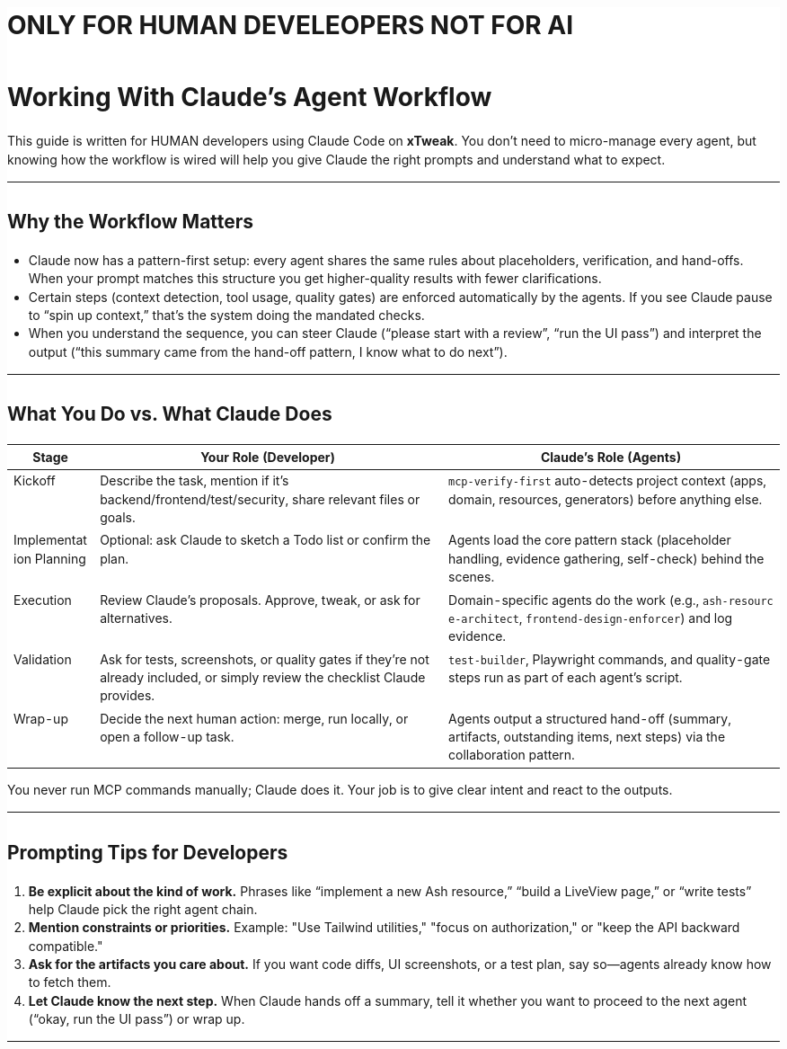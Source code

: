 # **ONLY FOR HUMAN DEVELEOPERS NOT FOR AI**

# Working With Claude’s Agent Workflow

This guide is written for HUMAN  developers using Claude Code on **xTweak**. You don’t need to micro-manage every agent, but knowing how the workflow is wired will help you give Claude the right prompts and understand what to expect.

---

## Why the Workflow Matters

- Claude now has a pattern-first setup: every agent shares the same rules about placeholders, verification, and hand-offs. When your prompt matches this structure you get higher-quality results with fewer clarifications.
- Certain steps (context detection, tool usage, quality gates) are enforced automatically by the agents. If you see Claude pause to “spin up context,” that’s the system doing the mandated checks.
- When you understand the sequence, you can steer Claude (“please start with a review”, “run the UI pass”) and interpret the output (“this summary came from the hand-off pattern, I know what to do next”).

---

## What You Do vs. What Claude Does

| Stage                   | Your Role (Developer)                                                                                                         | Claude’s Role (Agents)                                                                                                 |
|-------------------------|-------------------------------------------------------------------------------------------------------------------------------|------------------------------------------------------------------------------------------------------------------------|
| Kickoff                 | Describe the task, mention if it’s backend/frontend/test/security, share relevant files or goals.                             | `mcp-verify-first` auto-detects project context (apps, domain, resources, generators) before anything else.            |
| Implementation Planning | Optional: ask Claude to sketch a Todo list or confirm the plan.                                                               | Agents load the core pattern stack (placeholder handling, evidence gathering, self-check) behind the scenes.           |
| Execution               | Review Claude’s proposals. Approve, tweak, or ask for alternatives.                                                           | Domain-specific agents do the work (e.g., `ash-resource-architect`, `frontend-design-enforcer`) and log evidence.      |
| Validation              | Ask for tests, screenshots, or quality gates if they’re not already included, or simply review the checklist Claude provides. | `test-builder`, Playwright commands, and quality-gate steps run as part of each agent’s script.                        |
| Wrap-up                 | Decide the next human action: merge, run locally, or open a follow-up task.                                                   | Agents output a structured hand-off (summary, artifacts, outstanding items, next steps) via the collaboration pattern. |

You never run MCP commands manually; Claude does it. Your job is to give clear intent and react to the outputs.

---

## Prompting Tips for Developers

1. **Be explicit about the kind of work.** Phrases like “implement a new Ash resource,” “build a LiveView page,” or “write tests” help Claude pick the right agent chain.
2. **Mention constraints or priorities.** Example: "Use Tailwind utilities," "focus on authorization," or "keep the API backward compatible."
3. **Ask for the artifacts you care about.** If you want code diffs, UI screenshots, or a test plan, say so—agents already know how to fetch them.
4. **Let Claude know the next step.** When Claude hands off a summary, tell it whether you want to proceed to the next agent (“okay, run the UI pass”) or wrap up.

---